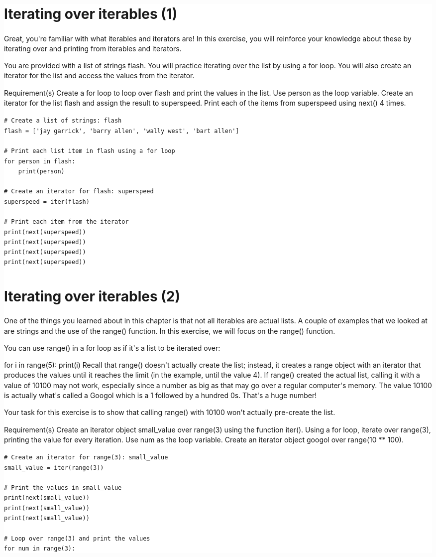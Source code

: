 # Iterating over iterables (1)
Great, you're familiar with what iterables and iterators are! In this exercise, you will reinforce your knowledge about these by iterating over and printing from iterables and iterators.

You are provided with a list of strings flash. You will practice iterating over the list by using a for loop. You will also create an iterator for the list and access the values from the iterator.

Requirement(s)
Create a for loop to loop over flash and print the values in the list. Use person as the loop variable.
Create an iterator for the list flash and assign the result to superspeed.
Print each of the items from superspeed using next() 4 times.
```
# Create a list of strings: flash
flash = ['jay garrick', 'barry allen', 'wally west', 'bart allen']

# Print each list item in flash using a for loop
for person in flash:
    print(person)

# Create an iterator for flash: superspeed
superspeed = iter(flash)

# Print each item from the iterator
print(next(superspeed))
print(next(superspeed))
print(next(superspeed))
print(next(superspeed))
```

# Iterating over iterables (2)
One of the things you learned about in this chapter is that not all iterables are actual lists. A couple of examples that we looked at are strings and the use of the range() function. In this exercise, we will focus on the range() function.

You can use range() in a for loop as if it's a list to be iterated over:

for i in range(5):
    print(i)
Recall that range() doesn't actually create the list; instead, it creates a range object with an iterator that produces the values until it reaches the limit (in the example, until the value 4). If range() created the actual list, calling it with a value of 10100 may not work, especially since a number as big as that may go over a regular computer's memory. The value 10100 is actually what's called a Googol which is a 1 followed by a hundred 0s. That's a huge number!

Your task for this exercise is to show that calling range() with 10100 won't actually pre-create the list.

Requirement(s)
Create an iterator object small_value over range(3) using the function iter().
Using a for loop, iterate over range(3), printing the value for every iteration. Use num as the loop variable.
Create an iterator object googol over range(10 ** 100).
```
# Create an iterator for range(3): small_value
small_value = iter(range(3))

# Print the values in small_value
print(next(small_value))
print(next(small_value))
print(next(small_value))

# Loop over range(3) and print the values
for num in range(3):
```